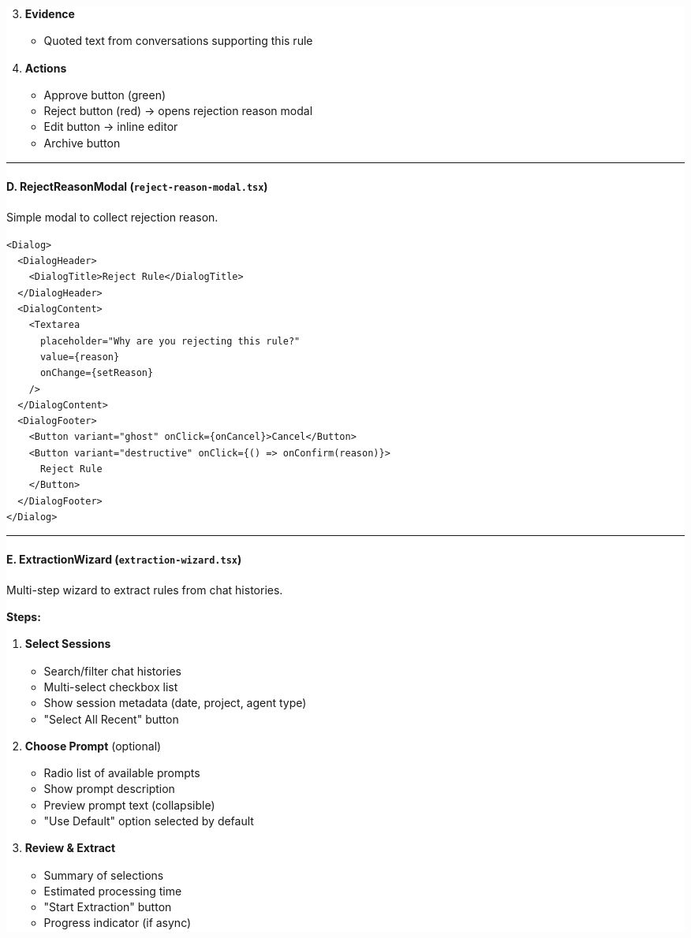 3. **Evidence**
   - Quoted text from conversations supporting this rule

4. **Actions**
   - Approve button (green)
   - Reject button (red) → opens rejection reason modal
   - Edit button → inline editor
   - Archive button

---

#### D. RejectReasonModal (`reject-reason-modal.tsx`)
Simple modal to collect rejection reason.

```tsx
<Dialog>
  <DialogHeader>
    <DialogTitle>Reject Rule</DialogTitle>
  </DialogHeader>
  <DialogContent>
    <Textarea
      placeholder="Why are you rejecting this rule?"
      value={reason}
      onChange={setReason}
    />
  </DialogContent>
  <DialogFooter>
    <Button variant="ghost" onClick={onCancel}>Cancel</Button>
    <Button variant="destructive" onClick={() => onConfirm(reason)}>
      Reject Rule
    </Button>
  </DialogFooter>
</Dialog>
```

---

#### E. ExtractionWizard (`extraction-wizard.tsx`)
Multi-step wizard to extract rules from chat histories.

**Steps:**
1. **Select Sessions**
   - Search/filter chat histories
   - Multi-select checkbox list
   - Show session metadata (date, project, agent type)
   - "Select All Recent" button

2. **Choose Prompt** (optional)
   - Radio list of available prompts
   - Show prompt description
   - Preview prompt text (collapsible)
   - "Use Default" option selected by default

3. **Review & Extract**
   - Summary of selections
   - Estimated processing time
   - "Start Extraction" button
   - Progress indicator (if async)
